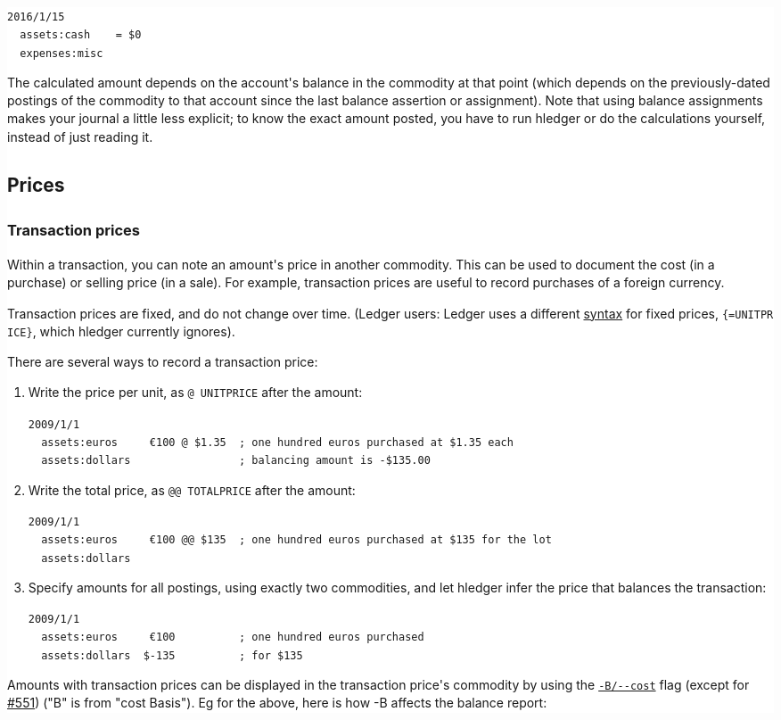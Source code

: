 ```journal
2016/1/15
  assets:cash    = $0
  expenses:misc
```

The calculated amount depends on the account's balance in the commodity at that point 
(which depends on the previously-dated postings of the commodity to that account
since the last balance assertion or assignment).
Note that using balance assignments makes your journal a little less explicit;
to know the exact amount posted, you have to run hledger or do the calculations yourself,
instead of just reading it.


## Prices

### Transaction prices

Within a transaction, you can note an amount's price in another commodity.
This can be used to document the cost (in a purchase) or selling price (in a sale).
For example, transaction prices are useful to record purchases of a foreign currency.

Transaction prices are fixed, and do not change over time.
(Ledger users: Ledger uses a different [syntax](http://ledger-cli.org/3.0/doc/ledger3.html#Fixing-Lot-Prices)
for fixed prices, `{=UNITPRICE}`, which hledger currently ignores).

There are several ways to record a transaction price:

1. Write the price per unit, as `@ UNITPRICE` after the amount:

    ```journal
    2009/1/1
      assets:euros     €100 @ $1.35  ; one hundred euros purchased at $1.35 each
      assets:dollars                 ; balancing amount is -$135.00
    ```

2. Write the total price, as `@@ TOTALPRICE` after the amount:

    ```journal
    2009/1/1
      assets:euros     €100 @@ $135  ; one hundred euros purchased at $135 for the lot
      assets:dollars
    ```

3. Specify amounts for all postings, using exactly two commodities,
   and let hledger infer the price that balances the transaction:

    ```journal
    2009/1/1
      assets:euros     €100          ; one hundred euros purchased
      assets:dollars  $-135          ; for $135
    ```

Amounts with transaction prices can be displayed in the transaction price's
commodity by using the [`-B/--cost`](hledger.html#reporting-options) flag 
(except for [#551](https://github.com/simonmichael/hledger/issues/551))
("B" is from "cost Basis").
Eg for the above, here is how -B affects the balance report:
